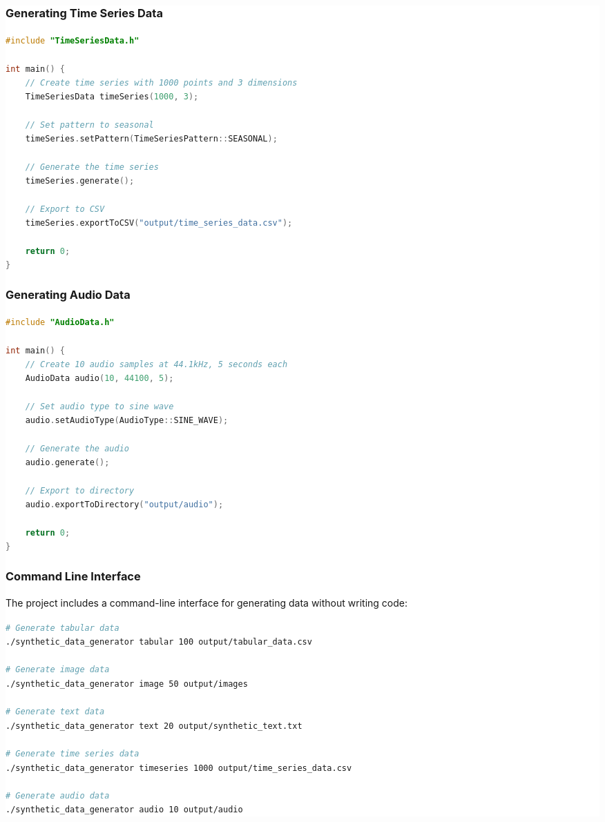 
### Generating Time Series Data

```cpp
#include "TimeSeriesData.h"

int main() {
    // Create time series with 1000 points and 3 dimensions
    TimeSeriesData timeSeries(1000, 3);
    
    // Set pattern to seasonal
    timeSeries.setPattern(TimeSeriesPattern::SEASONAL);
    
    // Generate the time series
    timeSeries.generate();
    
    // Export to CSV
    timeSeries.exportToCSV("output/time_series_data.csv");
    
    return 0;
}
```

### Generating Audio Data

```cpp
#include "AudioData.h"

int main() {
    // Create 10 audio samples at 44.1kHz, 5 seconds each
    AudioData audio(10, 44100, 5);
    
    // Set audio type to sine wave
    audio.setAudioType(AudioType::SINE_WAVE);
    
    // Generate the audio
    audio.generate();
    
    // Export to directory
    audio.exportToDirectory("output/audio");
    
    return 0;
}
```

### Command Line Interface

The project includes a command-line interface for generating data without writing code:

```bash
# Generate tabular data
./synthetic_data_generator tabular 100 output/tabular_data.csv

# Generate image data
./synthetic_data_generator image 50 output/images

# Generate text data
./synthetic_data_generator text 20 output/synthetic_text.txt

# Generate time series data
./synthetic_data_generator timeseries 1000 output/time_series_data.csv

# Generate audio data
./synthetic_data_generator audio 10 output/audio
```
